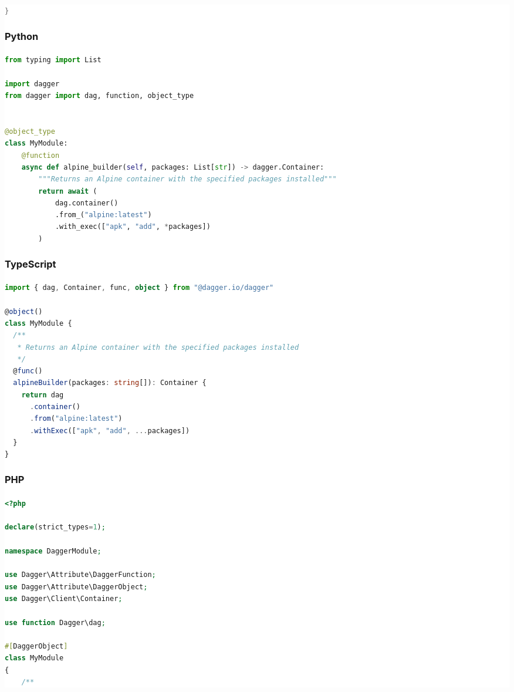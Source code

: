 ```go
}

```

### Python
```python
from typing import List

import dagger
from dagger import dag, function, object_type


@object_type
class MyModule:
    @function
    async def alpine_builder(self, packages: List[str]) -> dagger.Container:
        """Returns an Alpine container with the specified packages installed"""
        return await (
            dag.container()
            .from_("alpine:latest")
            .with_exec(["apk", "add", *packages])
        )

```

### TypeScript
```typescript
import { dag, Container, func, object } from "@dagger.io/dagger"

@object()
class MyModule {
  /**
   * Returns an Alpine container with the specified packages installed
   */
  @func()
  alpineBuilder(packages: string[]): Container {
    return dag
      .container()
      .from("alpine:latest")
      .withExec(["apk", "add", ...packages])
  }
}

```

### PHP
```php
<?php

declare(strict_types=1);

namespace DaggerModule;

use Dagger\Attribute\DaggerFunction;
use Dagger\Attribute\DaggerObject;
use Dagger\Client\Container;

use function Dagger\dag;

#[DaggerObject]
class MyModule
{
    /**
```